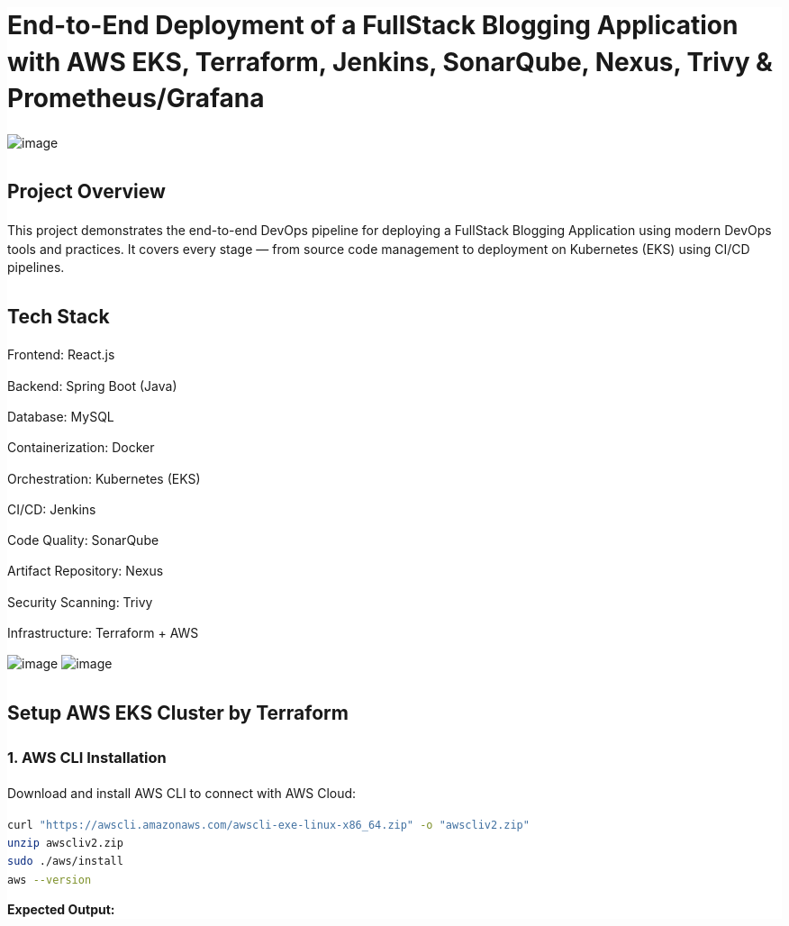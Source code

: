 # End-to-End Deployment of a FullStack Blogging Application with AWS EKS, Terraform, Jenkins, SonarQube, Nexus, Trivy & Prometheus/Grafana

<img width="1346" height="716" alt="image" src="https://github.com/user-attachments/assets/06fb44f9-dfa1-436e-bd51-99bb933e1c7d" />


## Project Overview
This project demonstrates the end-to-end DevOps pipeline for deploying a FullStack Blogging Application using modern DevOps tools and practices.
It covers every stage — from source code management to deployment on Kubernetes (EKS) using CI/CD pipelines.

## Tech Stack

Frontend: React.js

Backend: Spring Boot (Java)

Database: MySQL

Containerization: Docker

Orchestration: Kubernetes (EKS)

CI/CD: Jenkins

Code Quality: SonarQube

Artifact Repository: Nexus

Security Scanning: Trivy

Infrastructure: Terraform + AWS

<img width="700" height="362" alt="image" src="https://github.com/user-attachments/assets/86630a1f-049d-47d1-ae99-b18fe0cb0654" />
<img width="700" height="362" alt="image" src="https://github.com/user-attachments/assets/33aad6f2-e4ad-4767-b9a9-5ff1c9d1e995" />


## Setup AWS EKS Cluster by Terraform

### **1. AWS CLI Installation**

Download and install AWS CLI to connect with AWS Cloud:

```bash
curl "https://awscli.amazonaws.com/awscli-exe-linux-x86_64.zip" -o "awscliv2.zip"
unzip awscliv2.zip
sudo ./aws/install
aws --version
```

**Expected Output:**
